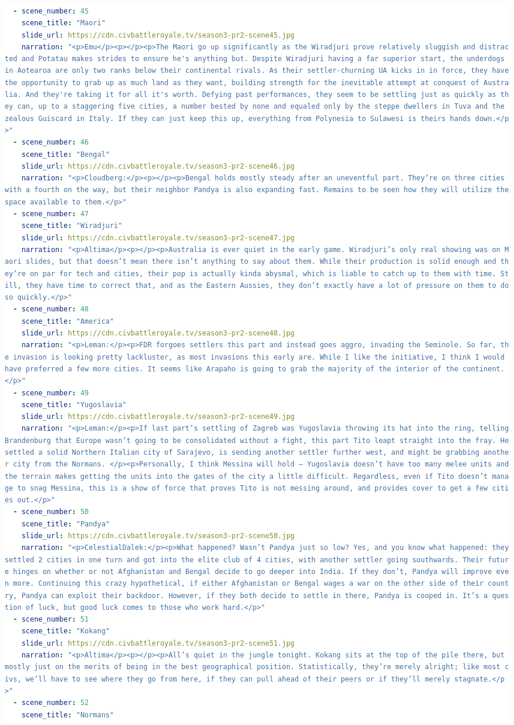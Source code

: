 ```yaml
  - scene_number: 45
    scene_title: "Maori"
    slide_url: https://cdn.civbattleroyale.tv/season3-pr2-scene45.jpg
    narration: "<p>Emu</p><p></p><p>The Maori go up significantly as the Wiradjuri prove relatively sluggish and distracted and Potatau makes strides to ensure he's anything but. Despite Wiradjuri having a far superior start, the underdogs in Aotearoa are only two ranks below their continental rivals. As their settler-churning UA kicks in in force, they have the opportunity to grab up as much land as they want, building strength for the inevitable attempt at conquest of Australia. And they're taking it for all it's worth. Defying past performances, they seem to be settling just as quickly as they can, up to a staggering five cities, a number bested by none and equaled only by the steppe dwellers in Tuva and the zealous Guiscard in Italy. If they can just keep this up, everything from Polynesia to Sulawesi is theirs hands down.</p>"
  - scene_number: 46
    scene_title: "Bengal"
    slide_url: https://cdn.civbattleroyale.tv/season3-pr2-scene46.jpg
    narration: "<p>Cloudberg:</p><p></p><p>Bengal holds mostly steady after an uneventful part. They’re on three cities with a fourth on the way, but their neighbor Pandya is also expanding fast. Remains to be seen how they will utilize the space available to them.</p>"
  - scene_number: 47
    scene_title: "Wiradjuri"
    slide_url: https://cdn.civbattleroyale.tv/season3-pr2-scene47.jpg
    narration: "<p>Altima</p><p></p><p>Australia is ever quiet in the early game. Wiradjuri’s only real showing was on Maori slides, but that doesn’t mean there isn’t anything to say about them. While their production is solid enough and they’re on par for tech and cities, their pop is actually kinda abysmal, which is liable to catch up to them with time. Still, they have time to correct that, and as the Eastern Aussies, they don’t exactly have a lot of pressure on them to do so quickly.</p>"
  - scene_number: 48
    scene_title: "America"
    slide_url: https://cdn.civbattleroyale.tv/season3-pr2-scene48.jpg
    narration: "<p>Leman:</p><p>FDR forgoes settlers this part and instead goes aggro, invading the Seminole. So far, the invasion is looking pretty lackluster, as most invasions this early are. While I like the initiative, I think I would have preferred a few more cities. It seems like Arapaho is going to grab the majority of the interior of the continent.</p>"
  - scene_number: 49
    scene_title: "Yugoslavia"
    slide_url: https://cdn.civbattleroyale.tv/season3-pr2-scene49.jpg
    narration: "<p>Leman:</p><p>If last part’s settling of Zagreb was Yugoslavia throwing its hat into the ring, telling Brandenburg that Europe wasn’t going to be consolidated without a fight, this part Tito leapt straight into the fray. He settled a solid Northern Italian city of Sarajevo, is sending another settler further west, and might be grabbing another city from the Normans. </p><p>Personally, I think Messina will hold – Yugoslavia doesn’t have too many melee units and the terrain makes getting the units into the gates of the city a little difficult. Regardless, even if Tito doesn’t manage to snag Messina, this is a show of force that proves Tito is not messing around, and provides cover to get a few cities out.</p>"
  - scene_number: 50
    scene_title: "Pandya"
    slide_url: https://cdn.civbattleroyale.tv/season3-pr2-scene50.jpg
    narration: "<p>CelestialDalek:</p><p>What happened? Wasn’t Pandya just so low? Yes, and you know what happened: they settled 2 cities in one turn and got into the elite club of 4 cities, with another settler going southwards. Their future hinges on whether or not Afghanistan and Bengal decide to go deeper into India. If they don’t, Pandya will improve even more. Continuing this crazy hypothetical, if either Afghanistan or Bengal wages a war on the other side of their country, Pandya can exploit their backdoor. However, if they both decide to settle in there, Pandya is cooped in. It’s a question of luck, but good luck comes to those who work hard.</p>"
  - scene_number: 51
    scene_title: "Kokang"
    slide_url: https://cdn.civbattleroyale.tv/season3-pr2-scene51.jpg
    narration: "<p>Altima</p><p></p><p>All’s quiet in the jungle tonight. Kokang sits at the top of the pile there, but mostly just on the merits of being in the best geographical position. Statistically, they’re merely alright; like most civs, we’ll have to see where they go from here, if they can pull ahead of their peers or if they’ll merely stagnate.</p>"
  - scene_number: 52
    scene_title: "Normans"
```